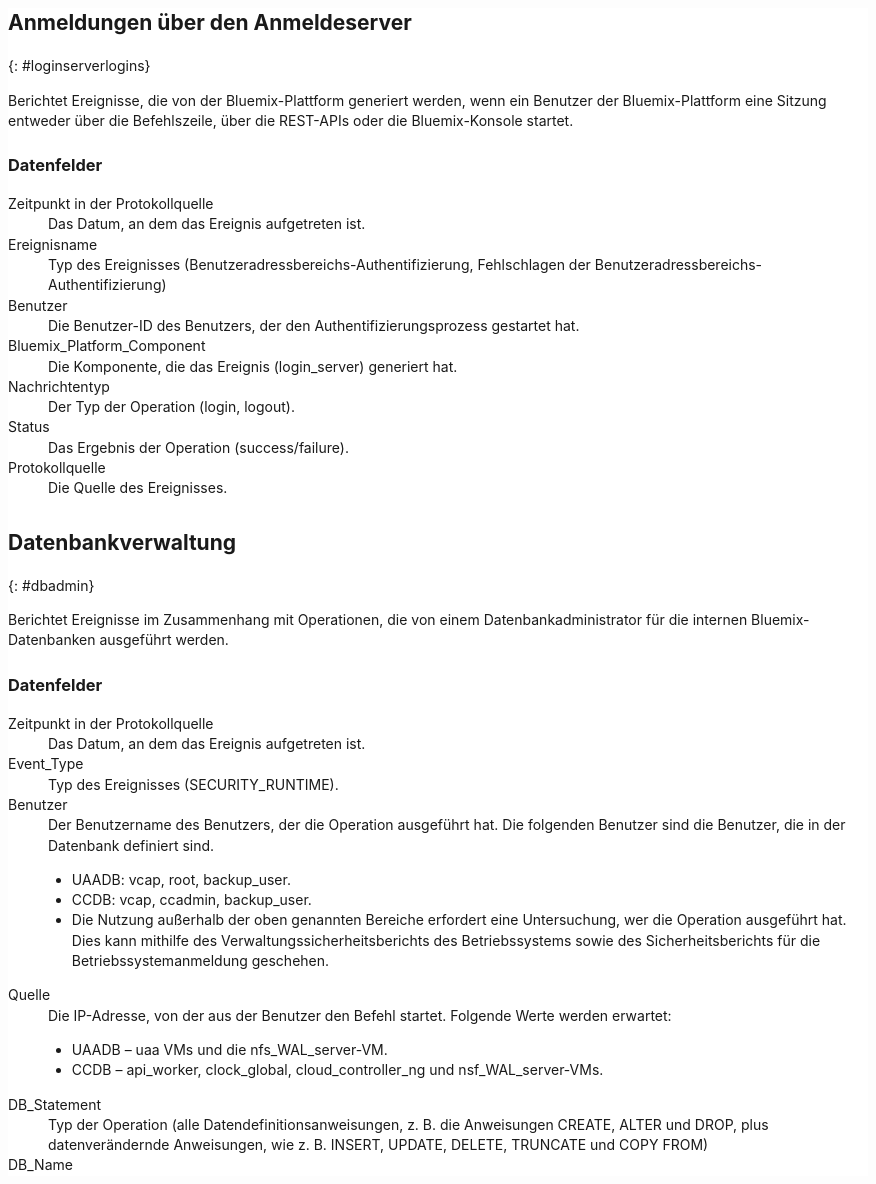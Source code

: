 ## Anmeldungen über den Anmeldeserver 
{: #loginserverlogins}

Berichtet Ereignisse, die von der Bluemix-Plattform generiert werden, wenn ein Benutzer der Bluemix-Plattform eine Sitzung entweder über die Befehlszeile, über die REST-APIs oder die Bluemix-Konsole startet.

### Datenfelder

<dl>
<dt>Zeitpunkt in der Protokollquelle</dt>
<dd>Das Datum, an dem das Ereignis aufgetreten ist.</dd>
<dt>Ereignisname</dt>
<dd>Typ des Ereignisses (Benutzeradressbereichs-Authentifizierung, Fehlschlagen der Benutzeradressbereichs-Authentifizierung)</dd>
<dt>Benutzer</dt> 
<dd>Die Benutzer-ID des Benutzers, der den Authentifizierungsprozess gestartet hat.</dd>
<dt>Bluemix_Platform_Component</dt>
<dd>Die Komponente, die das Ereignis (login_server) generiert hat.
<dt>Nachrichtentyp</dt>
<dd>Der Typ der Operation (login, logout).</dd>
<dt>Status</dt>
<dd>Das Ergebnis der Operation (success/failure).</dd>
<dt>Protokollquelle</dt>
<dd>Die Quelle des Ereignisses.</dd>
</dl>

## Datenbankverwaltung
{: #dbadmin}

Berichtet Ereignisse im Zusammenhang mit Operationen, die von einem Datenbankadministrator für die internen Bluemix-Datenbanken ausgeführt werden.

### Datenfelder

<dl>
<dt>Zeitpunkt in der Protokollquelle</dt>
<dd>Das Datum, an dem das Ereignis aufgetreten ist.</dd>
<dt>Event_Type</dt>
<dd>Typ des Ereignisses (SECURITY_RUNTIME).
<dt>Benutzer</dt> 
<dd>Der Benutzername des Benutzers, der die Operation ausgeführt hat. Die folgenden Benutzer sind die Benutzer, die in der Datenbank definiert sind.
<ul>
<li>UAADB: vcap, root, backup_user.
<li>CCDB: vcap, ccadmin, backup_user.
<li>Die Nutzung außerhalb der oben genannten Bereiche erfordert eine Untersuchung, wer die Operation ausgeführt hat. Dies kann mithilfe des Verwaltungssicherheitsberichts des Betriebssystems sowie des Sicherheitsberichts für die Betriebssystemanmeldung geschehen.
</ul>
</dd>
<dt>Quelle</dt> 
<dd>Die IP-Adresse, von der aus der Benutzer den Befehl startet. Folgende Werte werden erwartet:
<ul>
<li>UAADB – uaa VMs und die nfs_WAL_server-VM.
<li>CCDB – api_worker, clock_global, cloud_controller_ng und nsf_WAL_server-VMs.
</ul>
</dd>
<dt>DB_Statement</dt>
<dd>Typ der Operation (alle Datendefinitionsanweisungen, z. B. die Anweisungen CREATE, ALTER und DROP, plus datenverändernde Anweisungen, wie z. B. INSERT, UPDATE, DELETE, TRUNCATE und COPY FROM)</dd>
<dt>DB_Name</dt>